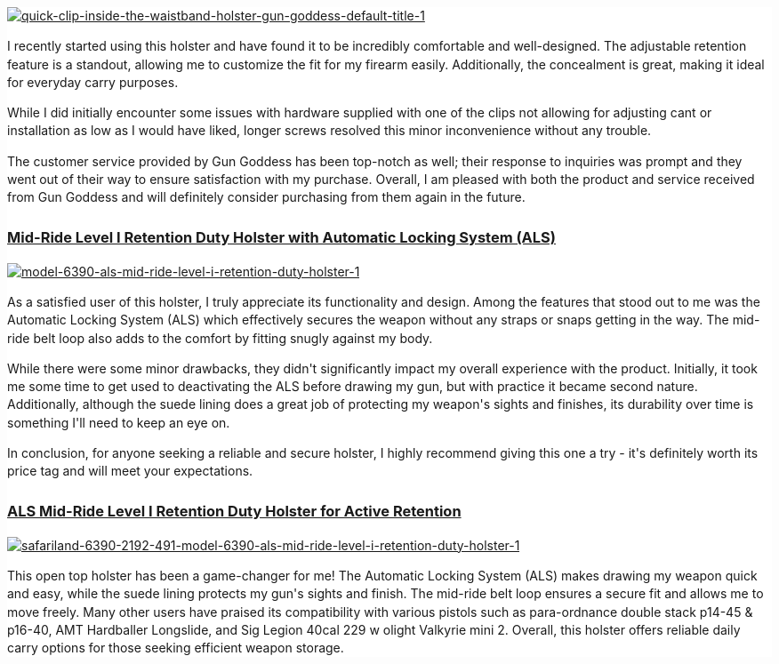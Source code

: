 <div class="image"><a href="https://serp.ly/@universityofguns/amazon/active-retention-holsters?utm_source=universityofguns&utm_medium=website&utm_campaign=universityofguns.com&utm_content=active-retention-holsters&utm_term=quick-clip-inside-the-waistband-holster-gun-goddess-default-title-1"><img alt="quick-clip-inside-the-waistband-holster-gun-goddess-default-title-1" src="https://imagedelivery.net/vy2bglCGN6hEeWOnSe2c7A/quick-clip-inside-the-waistband-holster-gun-goddess-default-title-1/public"/></a></div>

I recently started using this holster and have found it to be incredibly comfortable and well-designed. The adjustable retention feature is a standout, allowing me to customize the fit for my firearm easily. Additionally, the concealment is great, making it ideal for everyday carry purposes.

While I did initially encounter some issues with hardware supplied with one of the clips not allowing for adjusting cant or installation as low as I would have liked, longer screws resolved this minor inconvenience without any trouble.

The customer service provided by Gun Goddess has been top-notch as well; their response to inquiries was prompt and they went out of their way to ensure satisfaction with my purchase. Overall, I am pleased with both the product and service received from Gun Goddess and will definitely consider purchasing from them again in the future.

### [Mid-Ride Level I Retention Duty Holster with Automatic Locking System (ALS)](https://serp.ly/@universityofguns/amazon/active-retention-holsters?utm_source=universityofguns&utm_medium=website&utm_campaign=universityofguns.com&utm_content=active-retention-holsters&utm_term=mid-ride-level-i-retention-duty-holster-with-automatic-locking-system-als)

<div class="image"><a href="https://serp.ly/@universityofguns/amazon/active-retention-holsters?utm_source=universityofguns&utm_medium=website&utm_campaign=universityofguns.com&utm_content=active-retention-holsters&utm_term=model-6390-als-mid-ride-level-i-retention-duty-holster-1"><img alt="model-6390-als-mid-ride-level-i-retention-duty-holster-1" src="https://imagedelivery.net/vy2bglCGN6hEeWOnSe2c7A/model-6390-als-mid-ride-level-i-retention-duty-holster-1/public"/></a></div>

As a satisfied user of this holster, I truly appreciate its functionality and design. Among the features that stood out to me was the Automatic Locking System (ALS) which effectively secures the weapon without any straps or snaps getting in the way. The mid-ride belt loop also adds to the comfort by fitting snugly against my body.

While there were some minor drawbacks, they didn't significantly impact my overall experience with the product. Initially, it took me some time to get used to deactivating the ALS before drawing my gun, but with practice it became second nature. Additionally, although the suede lining does a great job of protecting my weapon's sights and finishes, its durability over time is something I'll need to keep an eye on.

In conclusion, for anyone seeking a reliable and secure holster, I highly recommend giving this one a try - it's definitely worth its price tag and will meet your expectations.

### [ALS Mid-Ride Level I Retention Duty Holster for Active Retention](https://serp.ly/@universityofguns/amazon/active-retention-holsters?utm_source=universityofguns&utm_medium=website&utm_campaign=universityofguns.com&utm_content=active-retention-holsters&utm_term=als-mid-ride-level-i-retention-duty-holster-for-active-retention)

<div class="image"><a href="https://serp.ly/@universityofguns/amazon/active-retention-holsters?utm_source=universityofguns&utm_medium=website&utm_campaign=universityofguns.com&utm_content=active-retention-holsters&utm_term=safariland-6390-2192-491-model-6390-als-mid-ride-level-i-retention-duty-holster-1"><img alt="safariland-6390-2192-491-model-6390-als-mid-ride-level-i-retention-duty-holster-1" src="https://imagedelivery.net/vy2bglCGN6hEeWOnSe2c7A/safariland-6390-2192-491-model-6390-als-mid-ride-level-i-retention-duty-holster-1/public"/></a></div>

This open top holster has been a game-changer for me! The Automatic Locking System (ALS) makes drawing my weapon quick and easy, while the suede lining protects my gun's sights and finish. The mid-ride belt loop ensures a secure fit and allows me to move freely. Many other users have praised its compatibility with various pistols such as para-ordnance double stack p14-45 & p16-40, AMT Hardballer Longslide, and Sig Legion 40cal 229 w olight Valkyrie mini 2. Overall, this holster offers reliable daily carry options for those seeking efficient weapon storage.
